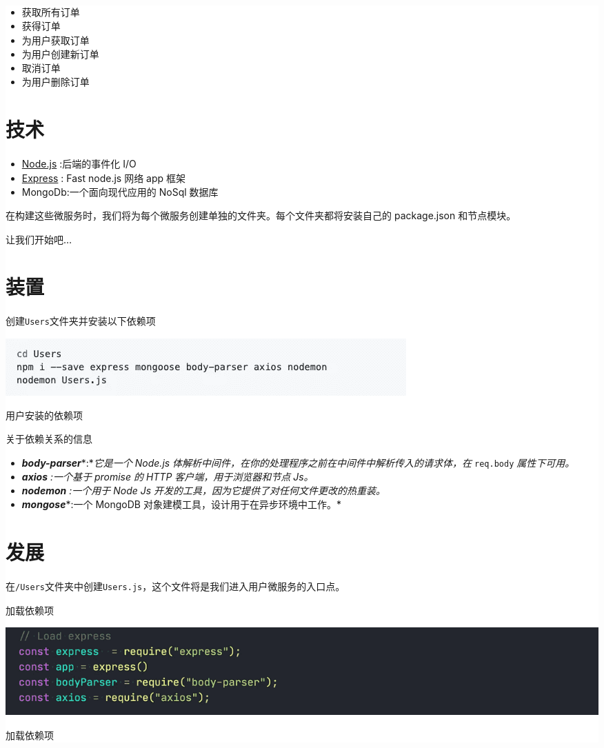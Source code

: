 *   获取所有订单
*   获得订单
*   为用户获取订单
*   为用户创建新订单
*   取消订单
*   为用户删除订单

# 技术

*   [Node.js](https://nodejs.org/) :后端的事件化 I/O
*   [Express](http://expressjs.com/) : Fast node.js 网络 app 框架
*   MongoDb:一个面向现代应用的 NoSql 数据库

在构建这些微服务时，我们将为每个微服务创建单独的文件夹。每个文件夹都将安装自己的 package.json 和节点模块。

让我们开始吧…

# 装置

创建`Users`文件夹并安装以下依赖项

![](img/46c8ef5a559320cd097b5699a3ea16aa.png)

用户安装的依赖项

关于依赖关系的信息

*   ***body-parser****:**它是一个 Node.js 体解析中间件，在你的处理程序之前在中间件中解析传入的请求体，在* `req.body` *属性下可用。*
*   ***axios*** *:一个基于 promise 的 HTTP 客户端，用于浏览器和节点 Js。*
*   ***nodemon*** *:一个用于 Node Js 开发的工具，因为它提供了对任何文件更改的热重装。*
*   ***mongose****:一个 MongoDB 对象建模工具，设计用于在异步环境中工作。*

# 发展

在`/Users`文件夹中创建`Users.js`，这个文件将是我们进入用户微服务的入口点。

加载依赖项

![](img/5753b99d5c8c0be5b6c65871c3a9ebd6.png)

加载依赖项

